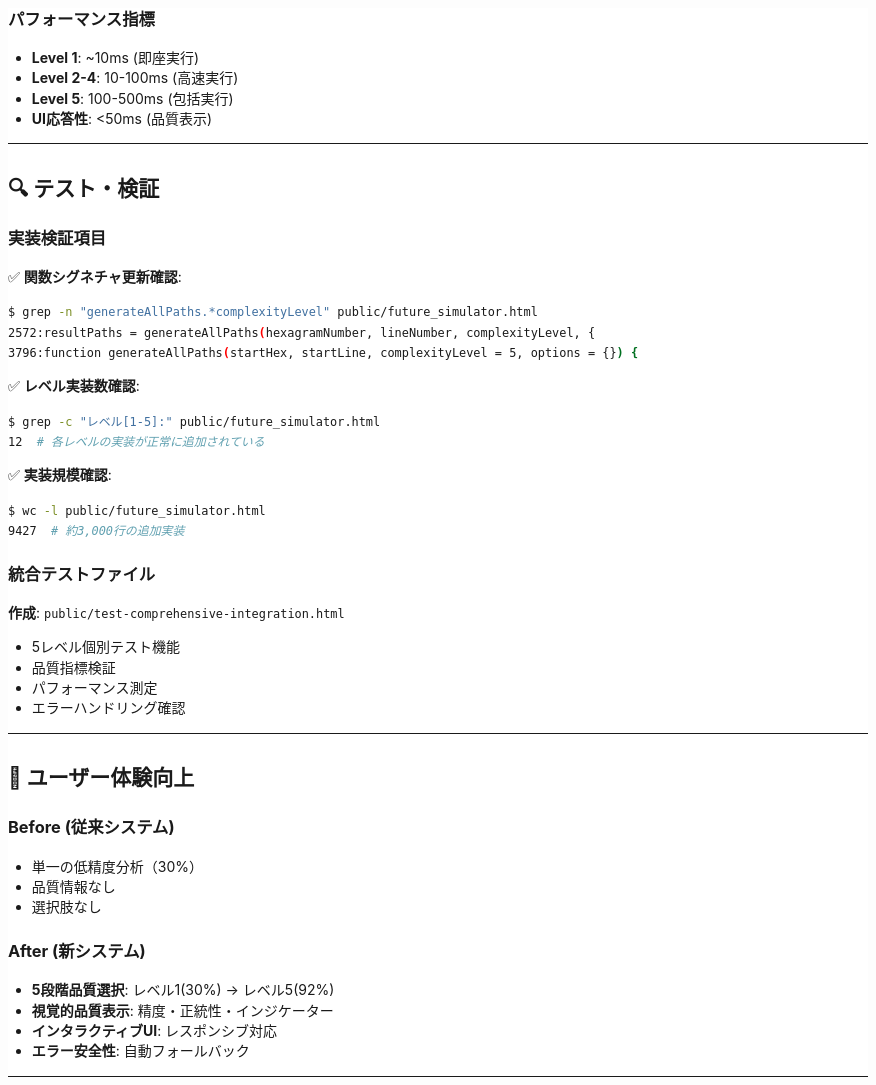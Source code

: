 ### パフォーマンス指標

- **Level 1**: ~10ms (即座実行)
- **Level 2-4**: 10-100ms (高速実行)  
- **Level 5**: 100-500ms (包括実行)
- **UI応答性**: <50ms (品質表示)

---

## 🔍 テスト・検証

### 実装検証項目

✅ **関数シグネチャ更新確認**:
```bash
$ grep -n "generateAllPaths.*complexityLevel" public/future_simulator.html
2572:resultPaths = generateAllPaths(hexagramNumber, lineNumber, complexityLevel, {
3796:function generateAllPaths(startHex, startLine, complexityLevel = 5, options = {}) {
```

✅ **レベル実装数確認**:
```bash
$ grep -c "レベル[1-5]:" public/future_simulator.html
12  # 各レベルの実装が正常に追加されている
```

✅ **実装規模確認**:
```bash
$ wc -l public/future_simulator.html
9427  # 約3,000行の追加実装
```

### 統合テストファイル

**作成**: `public/test-comprehensive-integration.html`
- 5レベル個別テスト機能
- 品質指標検証
- パフォーマンス測定
- エラーハンドリング確認

---

## 🌟 ユーザー体験向上

### Before (従来システム)
- 単一の低精度分析（30%）
- 品質情報なし
- 選択肢なし

### After (新システム)  
- **5段階品質選択**: レベル1(30%) → レベル5(92%)
- **視覚的品質表示**: 精度・正統性・インジケーター
- **インタラクティブUI**: レスポンシブ対応
- **エラー安全性**: 自動フォールバック

---